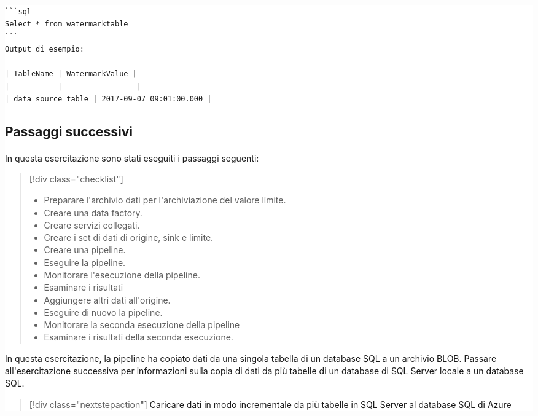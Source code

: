     ```sql
    Select * from watermarktable
    ```
    Output di esempio:

    | TableName | WatermarkValue |
    | --------- | --------------- |
    | data_source_table | 2017-09-07 09:01:00.000 |



## <a name="next-steps"></a>Passaggi successivi
In questa esercitazione sono stati eseguiti i passaggi seguenti:

> [!div class="checklist"]
> * Preparare l'archivio dati per l'archiviazione del valore limite.
> * Creare una data factory.
> * Creare servizi collegati.
> * Creare i set di dati di origine, sink e limite.
> * Creare una pipeline.
> * Eseguire la pipeline.
> * Monitorare l'esecuzione della pipeline.
> * Esaminare i risultati
> * Aggiungere altri dati all'origine.
> * Eseguire di nuovo la pipeline.
> * Monitorare la seconda esecuzione della pipeline
> * Esaminare i risultati della seconda esecuzione.

In questa esercitazione, la pipeline ha copiato dati da una singola tabella di un database SQL a un archivio BLOB. Passare all'esercitazione successiva per informazioni sulla copia di dati da più tabelle di un database di SQL Server locale a un database SQL.

> [!div class="nextstepaction"]
>[Caricare dati in modo incrementale da più tabelle in SQL Server al database SQL di Azure](tutorial-incremental-copy-multiple-tables-portal.md)
